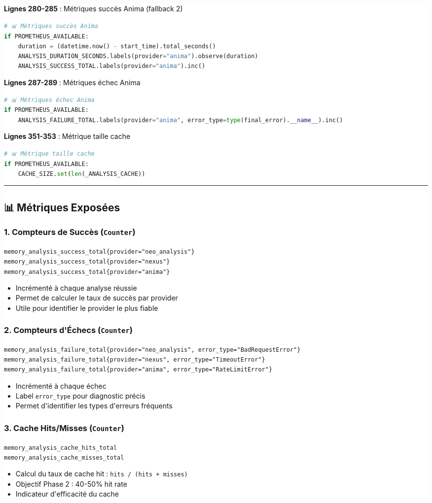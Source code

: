 **Lignes 280-285** : Métriques succès Anima (fallback 2)
```python
# 📊 Métriques succès Anima
if PROMETHEUS_AVAILABLE:
    duration = (datetime.now() - start_time).total_seconds()
    ANALYSIS_DURATION_SECONDS.labels(provider="anima").observe(duration)
    ANALYSIS_SUCCESS_TOTAL.labels(provider="anima").inc()
```

**Lignes 287-289** : Métriques échec Anima
```python
# 📊 Métriques échec Anima
if PROMETHEUS_AVAILABLE:
    ANALYSIS_FAILURE_TOTAL.labels(provider="anima", error_type=type(final_error).__name__).inc()
```

**Lignes 351-353** : Métrique taille cache
```python
# 📊 Métrique taille cache
if PROMETHEUS_AVAILABLE:
    CACHE_SIZE.set(len(_ANALYSIS_CACHE))
```

---

## 📊 Métriques Exposées

### 1. **Compteurs de Succès** (`Counter`)
```
memory_analysis_success_total{provider="neo_analysis"}
memory_analysis_success_total{provider="nexus"}
memory_analysis_success_total{provider="anima"}
```
- Incrémenté à chaque analyse réussie
- Permet de calculer le taux de succès par provider
- Utile pour identifier le provider le plus fiable

### 2. **Compteurs d'Échecs** (`Counter`)
```
memory_analysis_failure_total{provider="neo_analysis", error_type="BadRequestError"}
memory_analysis_failure_total{provider="nexus", error_type="TimeoutError"}
memory_analysis_failure_total{provider="anima", error_type="RateLimitError"}
```
- Incrémenté à chaque échec
- Label `error_type` pour diagnostic précis
- Permet d'identifier les types d'erreurs fréquents

### 3. **Cache Hits/Misses** (`Counter`)
```
memory_analysis_cache_hits_total
memory_analysis_cache_misses_total
```
- Calcul du taux de cache hit : `hits / (hits + misses)`
- Objectif Phase 2 : 40-50% hit rate
- Indicateur d'efficacité du cache
